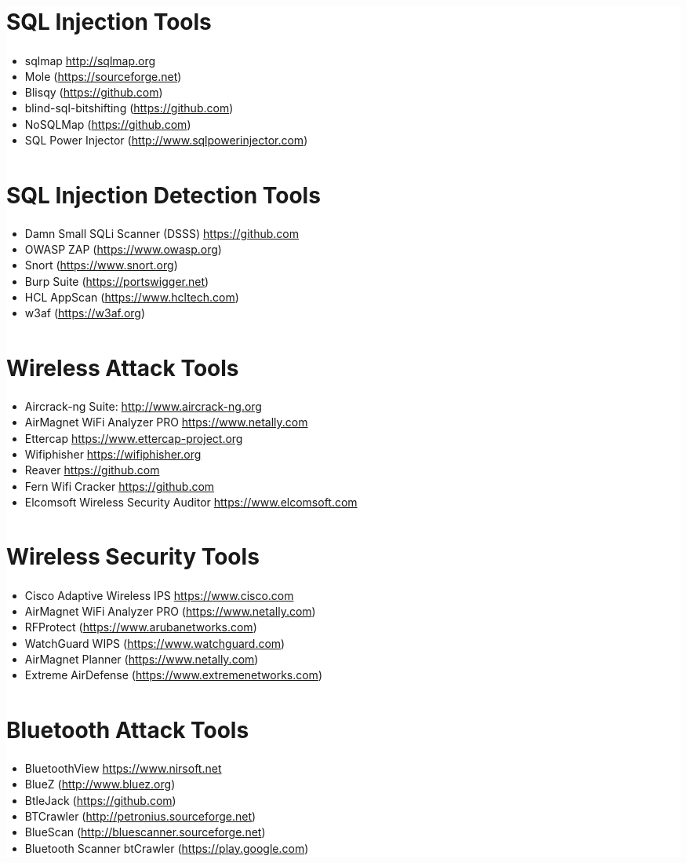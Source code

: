 
# SQL Injection Tools
- sqlmap http://sqlmap.org
- Mole (https://sourceforge.net)
- Blisqy (https://github.com)
- blind-sql-bitshifting (https://github.com)
- NoSQLMap (https://github.com)
- SQL Power Injector (http://www.sqlpowerinjector.com)

# SQL Injection Detection Tools
- Damn Small SQLi Scanner (DSSS) https://github.com
- OWASP ZAP (https://www.owasp.org)
- Snort (https://www.snort.org)
- Burp Suite (https://portswigger.net)
- HCL AppScan (https://www.hcltech.com)
- w3af (https://w3af.org)


# Wireless Attack Tools
- Aircrack-ng Suite: http://www.aircrack-ng.org
- AirMagnet WiFi Analyzer PRO https://www.netally.com 
- Ettercap https://www.ettercap-project.org
- Wifiphisher https://wifiphisher.org
- Reaver https://github.com
- Fern Wifi Cracker https://github.com
- Elcomsoft Wireless Security Auditor https://www.elcomsoft.com


# Wireless Security Tools
- Cisco Adaptive Wireless IPS https://www.cisco.com 
- AirMagnet WiFi Analyzer PRO (https://www.netally.com)
- RFProtect (https://www.arubanetworks.com)
- WatchGuard WIPS (https://www.watchguard.com)
- AirMagnet Planner (https://www.netally.com)
- Extreme AirDefense (https://www.extremenetworks.com)


# Bluetooth Attack Tools
- BluetoothView https://www.nirsoft.net 
- BlueZ (http://www.bluez.org)
- BtleJack (https://github.com)
- BTCrawler (http://petronius.sourceforge.net)
- BlueScan (http://bluescanner.sourceforge.net)
- Bluetooth Scanner btCrawler (https://play.google.com)



